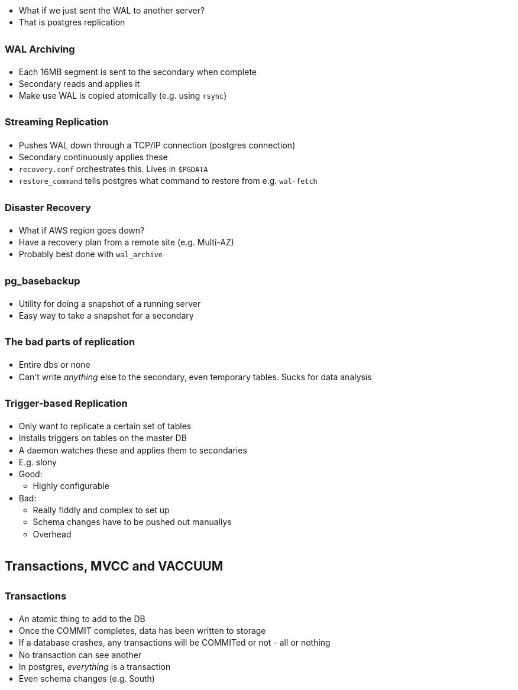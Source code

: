 - What if we just sent the WAL to another server?
- That is postgres replication

### WAL Archiving

- Each 16MB segment is sent to the secondary when complete
- Secondary reads and applies it
- Make use WAL is copied atomically (e.g. using `rsync`)

### Streaming Replication

- Pushes WAL down through a TCP/IP connection (postgres connection)
- Secondary continuously applies these
- `recovery.conf` orchestrates this. Lives in `$PGDATA`
- `restore_command` tells postgres what command to restore from e.g. `wal-fetch`

### Disaster Recovery

- What if AWS region goes down?
- Have a recovery plan from a remote site (e.g. Multi-AZ)
- Probably best done with `wal_archive`

### pg_basebackup

- Utility for doing a snapshot of a running server
- Easy way to take a snapshot for a secondary

### The bad parts of replication

- Entire dbs or none
- Can't write *anything* else to the secondary, even temporary tables. Sucks for data analysis

### Trigger-based Replication

- Only want to replicate a certain set of tables
- Installs triggers on tables on the master DB
- A daemon watches these and applies them to secondaries
- E.g. slony
- Good:
    - Highly configurable
- Bad:
    - Really fiddly and complex to set up
    - Schema changes have to be pushed out manuallys
    - Overhead

## Transactions, MVCC and VACCUUM

### Transactions

- An atomic thing to add to the DB
- Once the COMMIT completes, data has been written to storage
- If a database crashes, any transactions will be COMMITed or not - all or nothing
- No transaction can see another
- In postgres, *everything* is a transaction
- Even schema changes (e.g. South)
